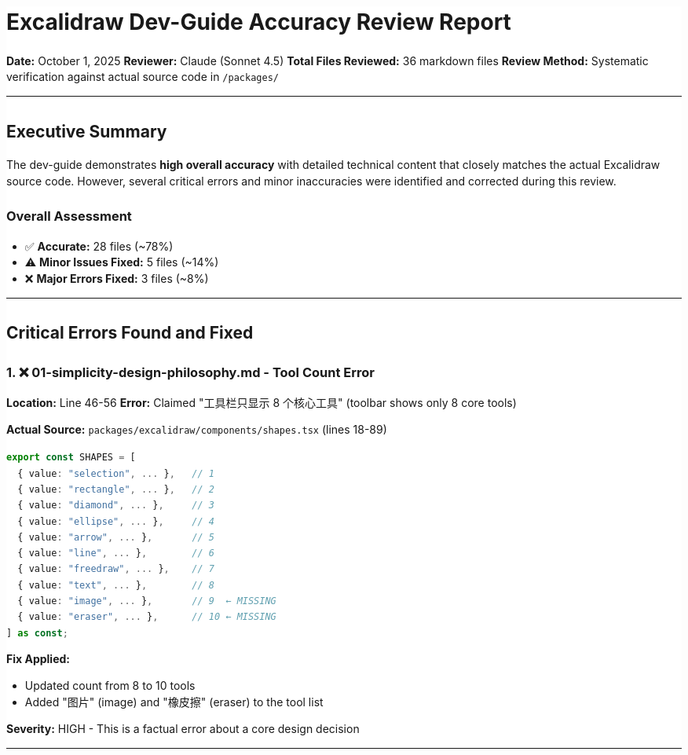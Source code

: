 # Excalidraw Dev-Guide Accuracy Review Report

**Date:** October 1, 2025
**Reviewer:** Claude (Sonnet 4.5)
**Total Files Reviewed:** 36 markdown files
**Review Method:** Systematic verification against actual source code in `/packages/`

---

## Executive Summary

The dev-guide demonstrates **high overall accuracy** with detailed technical content that closely matches the actual Excalidraw source code. However, several critical errors and minor inaccuracies were identified and corrected during this review.

### Overall Assessment
- ✅ **Accurate:** 28 files (~78%)
- ⚠️ **Minor Issues Fixed:** 5 files (~14%)
- ❌ **Major Errors Fixed:** 3 files (~8%)

---

## Critical Errors Found and Fixed

### 1. ❌ 01-simplicity-design-philosophy.md - Tool Count Error

**Location:** Line 46-56
**Error:** Claimed "工具栏只显示 8 个核心工具" (toolbar shows only 8 core tools)

**Actual Source:** `packages/excalidraw/components/shapes.tsx` (lines 18-89)
```typescript
export const SHAPES = [
  { value: "selection", ... },   // 1
  { value: "rectangle", ... },   // 2
  { value: "diamond", ... },     // 3
  { value: "ellipse", ... },     // 4
  { value: "arrow", ... },       // 5
  { value: "line", ... },        // 6
  { value: "freedraw", ... },    // 7
  { value: "text", ... },        // 8
  { value: "image", ... },       // 9  ← MISSING
  { value: "eraser", ... },      // 10 ← MISSING
] as const;
```

**Fix Applied:**
- Updated count from 8 to 10 tools
- Added "图片" (image) and "橡皮擦" (eraser) to the tool list

**Severity:** HIGH - This is a factual error about a core design decision

---